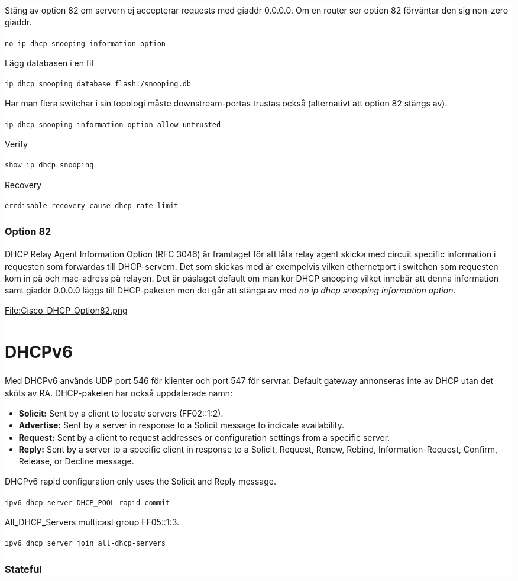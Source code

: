 Stäng av option 82 om servern ej accepterar requests med giaddr 0.0.0.0.
Om en router ser option 82 förväntar den sig non-zero giaddr.

`no ip dhcp snooping information option`

Lägg databasen i en fil

`ip dhcp snooping database flash:/snooping.db`

Har man flera switchar i sin topologi måste downstream-portas trustas
också (alternativt att option 82 stängs av).

`ip dhcp snooping information option allow-untrusted`

Verify

`show ip dhcp snooping`

Recovery

`errdisable recovery cause dhcp-rate-limit `

### Option 82

DHCP Relay Agent Information Option (RFC 3046) är framtaget för att låta
relay agent skicka med circuit specific information i requesten som
forwardas till DHCP-servern. Det som skickas med är exempelvis vilken
ethernetport i switchen som requesten kom in på och mac-adress på
relayen. Det är påslaget default om man kör DHCP snooping vilket innebär
att denna information samt giaddr 0.0.0.0 läggs till DHCP-paketen men
det går att stänga av med *no ip dhcp snooping information option*.

[<File:Cisco_DHCP_Option82.png>](/File:Cisco_DHCP_Option82.png "wikilink")

DHCPv6
======

Med DHCPv6 används UDP port 546 för klienter och port 547 för servrar.
Default gateway annonseras inte av DHCP utan det sköts av RA.
DHCP-paketen har också uppdaterade namn:

-   **Solicit:** Sent by a client to locate servers (FF02::1:2).
-   **Advertise:** Sent by a server in response to a Solicit message to
    indicate availability.
-   **Request:** Sent by a client to request addresses or configuration
    settings from a specific server.
-   **Reply:** Sent by a server to a specific client in response to a
    Solicit, Request, Renew, Rebind, Information-Request, Confirm,
    Release, or Decline message.

DHCPv6 rapid configuration only uses the Solicit and Reply message.

`ipv6 dhcp server DHCP_POOL rapid-commit`

All_DHCP_Servers multicast group FF05::1:3.

`ipv6 dhcp server join all-dhcp-servers`

### Stateful
